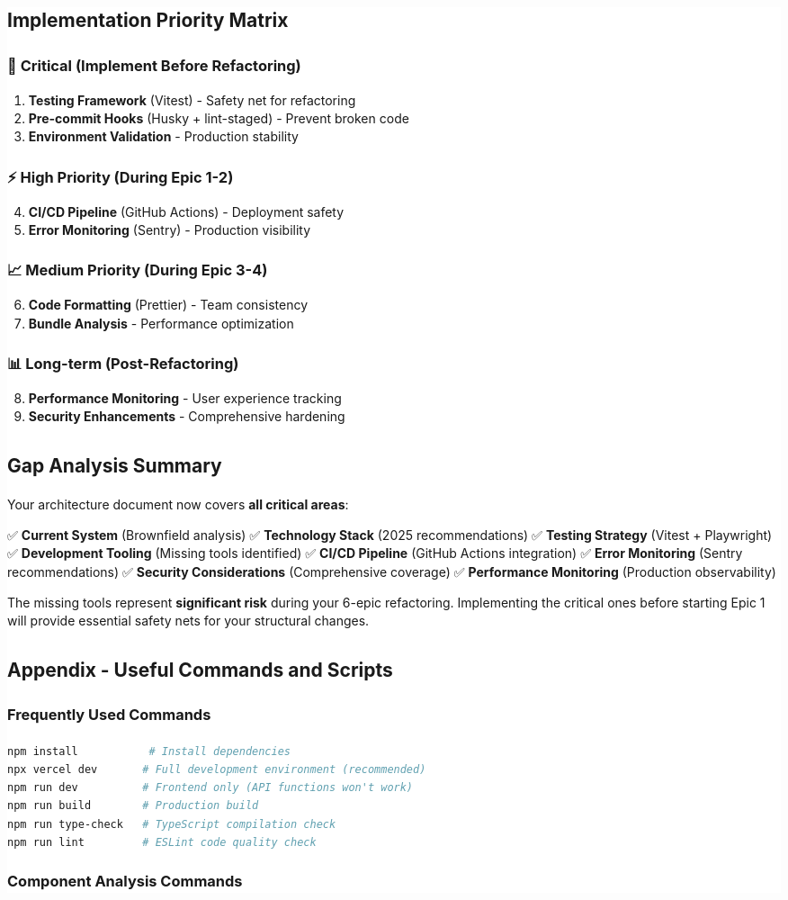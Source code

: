 ## Implementation Priority Matrix

### 🚨 **Critical (Implement Before Refactoring)**
1. **Testing Framework** (Vitest) - Safety net for refactoring
2. **Pre-commit Hooks** (Husky + lint-staged) - Prevent broken code
3. **Environment Validation** - Production stability

### ⚡ **High Priority (During Epic 1-2)**
4. **CI/CD Pipeline** (GitHub Actions) - Deployment safety
5. **Error Monitoring** (Sentry) - Production visibility

### 📈 **Medium Priority (During Epic 3-4)**
6. **Code Formatting** (Prettier) - Team consistency
7. **Bundle Analysis** - Performance optimization

### 📊 **Long-term (Post-Refactoring)**
8. **Performance Monitoring** - User experience tracking
9. **Security Enhancements** - Comprehensive hardening

## Gap Analysis Summary

Your architecture document now covers **all critical areas**:

✅ **Current System** (Brownfield analysis)
✅ **Technology Stack** (2025 recommendations) 
✅ **Testing Strategy** (Vitest + Playwright)
✅ **Development Tooling** (Missing tools identified)
✅ **CI/CD Pipeline** (GitHub Actions integration)
✅ **Error Monitoring** (Sentry recommendations)
✅ **Security Considerations** (Comprehensive coverage)
✅ **Performance Monitoring** (Production observability)

The missing tools represent **significant risk** during your 6-epic refactoring. Implementing the critical ones before starting Epic 1 will provide essential safety nets for your structural changes.

## Appendix - Useful Commands and Scripts

### Frequently Used Commands

```bash
npm install           # Install dependencies
npx vercel dev       # Full development environment (recommended)
npm run dev          # Frontend only (API functions won't work)
npm run build        # Production build
npm run type-check   # TypeScript compilation check
npm run lint         # ESLint code quality check
```

### Component Analysis Commands
